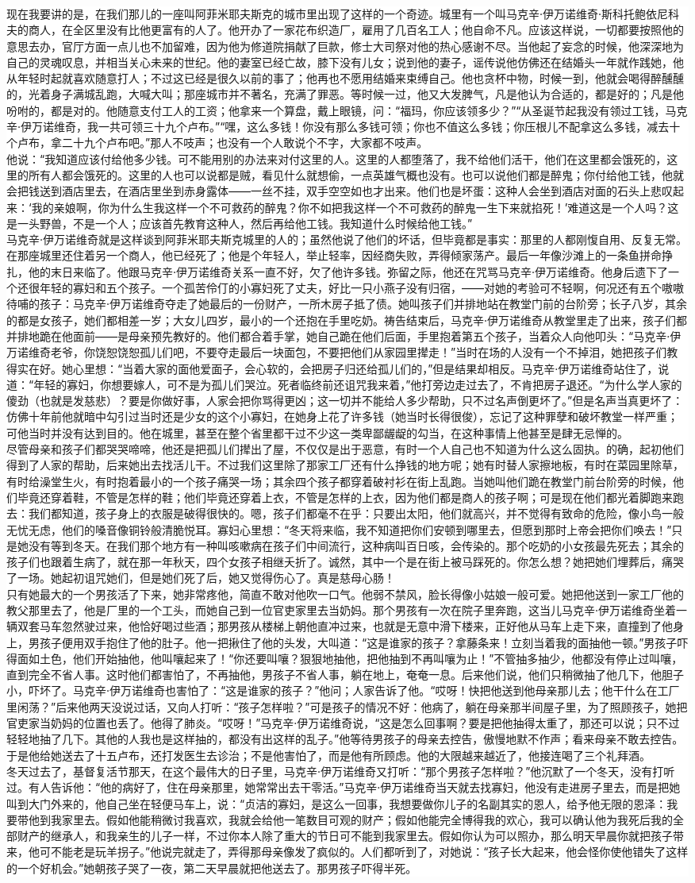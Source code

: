 现在我要讲的是，在我们那儿的一座叫阿菲米耶夫斯克的城市里出现了这样的一个奇迹。城里有一个叫马克辛·伊万诺维奇·斯科托鲍依尼科夫的商人，在全区里没有比他更富有的人了。他开办了一家花布织造厂，雇用了几百名工人；他自命不凡。应该这样说，一切都要按照他的意思去办，官厅方面一点儿也不加留难，因为他为修道院捐献了巨款，修士大司祭对他的热心感谢不尽。当他起了妄念的时候，他深深地为自己的灵魂叹息，并相当关心未来的世纪。他的妻室已经亡故，膝下没有儿女；说到他的妻子，谣传说他仿佛还在结婚头一年就作践她，他从年轻时起就喜欢随意打人；不过这已经是很久以前的事了；他再也不愿用结婚来束缚自己。他也贪杯中物，时候一到，他就会喝得醉醺醺的，光着身子满城乱跑，大喊大叫；那座城市并不著名，充满了罪恶。等时候一过，他又大发脾气，凡是他认为合适的，都是好的；凡是他吩咐的，都是对的。他随意支付工人的工资；他拿来一个算盘，戴上眼镜，问：“福玛，你应该领多少？”“从圣诞节起我没有领过工钱，马克辛·伊万诺维奇，我一共可领三十九个卢布。”“嘿，这么多钱！你没有那么多钱可领；你也不值这么多钱；你压根儿不配拿这么多钱，减去十个卢布，拿二十九个卢布吧。”那人不吱声；也没有一个人敢说个不字，大家都不吱声。  
他说：“我知道应该付给他多少钱。可不能用别的办法来对付这里的人。这里的人都堕落了，我不给他们活干，他们在这里都会饿死的，这里的所有人都会饿死的。这里的人也可以说都是贼，看见什么就想偷，一点英雄气概也没有。也可以说他们都是醉鬼；你付给他工钱，他就会把钱送到酒店里去，在酒店里坐到赤身露体——一丝不挂，双手空空如也才出来。他们也是坏蛋：这种人会坐到酒店对面的石头上悲叹起来：‘我的亲娘啊，你为什么生我这样一个不可救药的醉鬼？你不如把我这样一个不可救药的醉鬼一生下来就掐死！’难道这是一个人吗？这是一头野兽，不是一个人；应该首先教育这种人，然后再给他工钱。我知道什么时候给他工钱。”  
马克辛·伊万诺维奇就是这样谈到阿菲米耶夫斯克城里的人的；虽然他说了他们的坏话，但毕竟都是事实：那里的人都刚愎自用、反复无常。  
在那座城里还住着另一个商人，他已经死了；他是个年轻人，举止轻率，因经商失败，弄得倾家荡产。最后一年像沙滩上的一条鱼拼命挣扎，他的末日来临了。他跟马克辛·伊万诺维奇关系一直不好，欠了他许多钱。弥留之际，他还在咒骂马克辛·伊万诺维奇。他身后遗下了一个还很年轻的寡妇和五个孩子。一个孤苦伶仃的小寡妇死了丈夫，好比一只小燕子没有归宿，——对她的考验可不轻啊，何况还有五个嗷嗷待哺的孩子：马克辛·伊万诺维奇夺走了她最后的一份财产，一所木房子抵了债。她叫孩子们并排地站在教堂门前的台阶旁；长子八岁，其余的都是女孩子，她们都相差一岁；大女儿四岁，最小的一个还抱在手里吃奶。祷告结束后，马克辛·伊万诺维奇从教堂里走了出来，孩子们都并排地跪在他面前——是母亲预先教好的。他们都合着手掌，她自己跪在他们后面，手里抱着第五个孩子，当着众人向他叩头：“马克辛·伊万诺维奇老爷，你饶恕饶恕孤儿们吧，不要夺走最后一块面包，不要把他们从家园里撵走！”当时在场的人没有一个不掉泪，她把孩子们教得实在好。她心里想：“当着大家的面他爱面子，会心软的，会把房子归还给孤儿们的，”但是结果却相反。马克辛·伊万诺维奇站住了，说道：“年轻的寡妇，你想要嫁人，可不是为孤儿们哭泣。死者临终前还诅咒我来着，”他打旁边走过去了，不肯把房子退还。“为什么学人家的傻劲（也就是发慈悲）？要是你做好事，人家会把你骂得更凶；这一切并不能给人多少帮助，只不过名声倒更坏了。”但是名声当真更坏了：仿佛十年前他就暗中勾引过当时还是少女的这个小寡妇，在她身上花了许多钱（她当时长得很俊），忘记了这种罪孽和破坏教堂一样严重；可他当时并没有达到目的。他在城里，甚至在整个省里都干过不少这一类卑鄙龌龊的勾当，在这种事情上他甚至是肆无忌惮的。  
尽管母亲和孩子们都哭哭啼啼，他还是把孤儿们撵出了屋，不仅仅是出于恶意，有时一个人自己也不知道为什么这么固执。的确，起初他们得到了人家的帮助，后来她出去找活儿干。不过我们这里除了那家工厂还有什么挣钱的地方呢；她有时替人家擦地板，有时在菜园里除草，有时给澡堂生火，有时抱着最小的一个孩子痛哭一场；其余四个孩子都穿着破衬衫在街上乱跑。当她叫他们跪在教堂门前台阶旁的时候，他们毕竟还穿着鞋，不管是怎样的鞋；他们毕竟还穿着上衣，不管是怎样的上衣，因为他们都是商人的孩子啊；可是现在他们都光着脚跑来跑去：我们都知道，孩子身上的衣服是破得很快的。嗯，孩子们都毫不在乎：只要出太阳，他们就高兴，并不觉得有致命的危险，像小鸟一般无忧无虑，他们的嗓音像铜铃般清脆悦耳。寡妇心里想：“冬天将来临，我不知道把你们安顿到哪里去，但愿到那时上帝会把你们唤去！”只是她没有等到冬天。在我们那个地方有一种叫咳嗽病在孩子们中间流行，这种病叫百日咳，会传染的。那个吃奶的小女孩最先死去；其余的孩子们也跟着生病了，就在那一年秋天，四个女孩子相继夭折了。诚然，其中一个是在街上被马踩死的。你怎么想？她把她们埋葬后，痛哭了一场。她起初诅咒她们，但是她们死了后，她又觉得伤心了。真是慈母心肠！  
只有她最大的一个男孩活了下来，她非常疼他，简直不敢对他吹一口气。他弱不禁风，脸长得像小姑娘一般可爱。她把他送到一家工厂他的教父那里去了，他是厂里的一个工头，而她自己到一位官吏家里去当奶妈。那个男孩有一次在院子里奔跑，这当儿马克辛·伊万诺维奇坐着一辆双套马车忽然驶过来，他恰好喝过些酒；那男孩从楼梯上朝他直冲过来，也就是无意中滑下楼来，正好他从马车上走下来，直撞到了他身上，男孩子便用双手抱住了他的肚子。他一把揪住了他的头发，大叫道：“这是谁家的孩子？拿藤条来！立刻当着我的面抽他一顿。”男孩子吓得面如土色，他们开始抽他，他叫嚷起来了！“你还要叫嚷？狠狠地抽他，把他抽到不再叫嚷为止！”不管抽多抽少，他都没有停止过叫嚷，直到完全不省人事。这时他们都害怕了，不再抽他，男孩子不省人事，躺在地上，奄奄一息。后来他们说，他们只稍微抽了他几下，他胆子小，吓坏了。马克辛·伊万诺维奇也害怕了：“这是谁家的孩子？”他问；人家告诉了他。“哎呀！快把他送到他母亲那儿去；他干什么在工厂里闲荡？”后来他两天没说过话，又向人打听：“孩子怎样啦？”可是孩子的情况不好：他病了，躺在母亲那半间屋子里，为了照顾孩子，她把官吏家当奶妈的位置也丢了。他得了肺炎。“哎呀！”马克辛·伊万诺维奇说，“这是怎么回事啊？要是把他抽得太重了，那还可以说；只不过轻轻地抽了几下。其他的人我也是这样抽的，都没有出这样的乱子。”他等待男孩子的母亲去控告，傲慢地默不作声；看来母亲不敢去控告。于是他给她送去了十五卢布，还打发医生去诊治；不是他害怕了，而是他有所顾虑。他的大限越来越近了，他接连喝了三个礼拜酒。  
冬天过去了，基督复活节那天，在这个最伟大的日子里，马克辛·伊万诺维奇又打听：“那个男孩子怎样啦？”他沉默了一个冬天，没有打听过。有人告诉他：“他的病好了，住在母亲那里，她常常出去干零活。”马克辛·伊万诺维奇当天就去找寡妇，他没有走进房子里去，而是把她叫到大门外来的，他自己坐在轻便马车上，说：“贞洁的寡妇，是这么一回事，我想要做你儿子的名副其实的恩人，给予他无限的恩泽：我要带他到我家里去。假如他能稍微讨我喜欢，我就会给他一笔数目可观的财产；假如他能完全博得我的欢心，我可以确认他为我死后我的全部财产的继承人，和我亲生的儿子一样，不过你本人除了重大的节日可不能到我家里去。假如你认为可以照办，那么明天早晨你就把孩子带来，他可不能老是玩羊拐子。”他说完就走了，弄得那母亲像发了疯似的。人们都听到了，对她说：“孩子长大起来，他会怪你使他错失了这样的一个好机会。”她朝孩子哭了一夜，第二天早晨就把他送去了。那男孩子吓得半死。  
